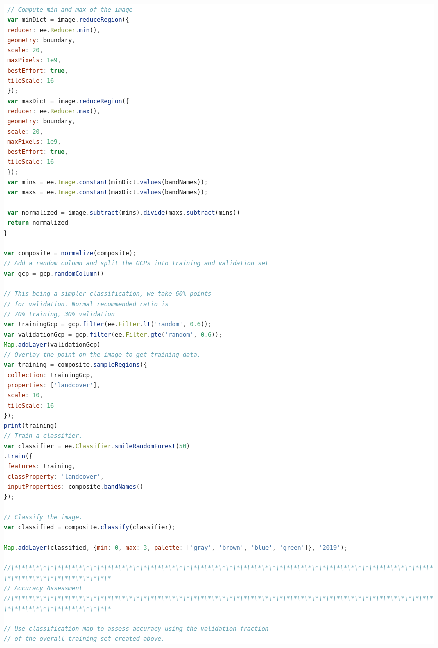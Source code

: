 ```js
 // Compute min and max of the image
 var minDict = image.reduceRegion({
 reducer: ee.Reducer.min(),
 geometry: boundary,
 scale: 20,
 maxPixels: 1e9,
 bestEffort: true,
 tileScale: 16
 });
 var maxDict = image.reduceRegion({
 reducer: ee.Reducer.max(),
 geometry: boundary,
 scale: 20,
 maxPixels: 1e9,
 bestEffort: true,
 tileScale: 16
 });
 var mins = ee.Image.constant(minDict.values(bandNames));
 var maxs = ee.Image.constant(maxDict.values(bandNames));

 var normalized = image.subtract(mins).divide(maxs.subtract(mins))
 return normalized
}

var composite = normalize(composite);
// Add a random column and split the GCPs into training and validation set
var gcp = gcp.randomColumn()

// This being a simpler classification, we take 60% points
// for validation. Normal recommended ratio is
// 70% training, 30% validation
var trainingGcp = gcp.filter(ee.Filter.lt('random', 0.6));
var validationGcp = gcp.filter(ee.Filter.gte('random', 0.6));
Map.addLayer(validationGcp)
// Overlay the point on the image to get training data.
var training = composite.sampleRegions({
 collection: trainingGcp,
 properties: ['landcover'],
 scale: 10,
 tileScale: 16
});
print(training)
// Train a classifier.
var classifier = ee.Classifier.smileRandomForest(50)
.train({
 features: training, 
 classProperty: 'landcover',
 inputProperties: composite.bandNames()
});

// Classify the image.
var classified = composite.classify(classifier);

Map.addLayer(classified, {min: 0, max: 3, palette: ['gray', 'brown', 'blue', 'green']}, '2019');

//\*\*\*\*\*\*\*\*\*\*\*\*\*\*\*\*\*\*\*\*\*\*\*\*\*\*\*\*\*\*\*\*\*\*\*\*\*\*\*\*\*\*\*\*\*\*\*\*\*\*\*\*\*\*\*\*\*\*\*\*\*\*\*\*\*\*\*\*\*\*\*\*\*\* 
// Accuracy Assessment
//\*\*\*\*\*\*\*\*\*\*\*\*\*\*\*\*\*\*\*\*\*\*\*\*\*\*\*\*\*\*\*\*\*\*\*\*\*\*\*\*\*\*\*\*\*\*\*\*\*\*\*\*\*\*\*\*\*\*\*\*\*\*\*\*\*\*\*\*\*\*\*\*\*\* 

// Use classification map to assess accuracy using the validation fraction
// of the overall training set created above.
```